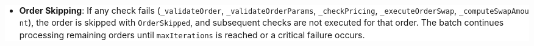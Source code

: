 - **Order Skipping**: If any check fails (`_validateOrder`, `_validateOrderParams`, `_checkPricing`, `_executeOrderSwap`, `_computeSwapAmount`), the order is skipped with `OrderSkipped`, and subsequent checks are not executed for that order. The batch continues processing remaining orders until `maxIterations` is reached or a critical failure occurs.
